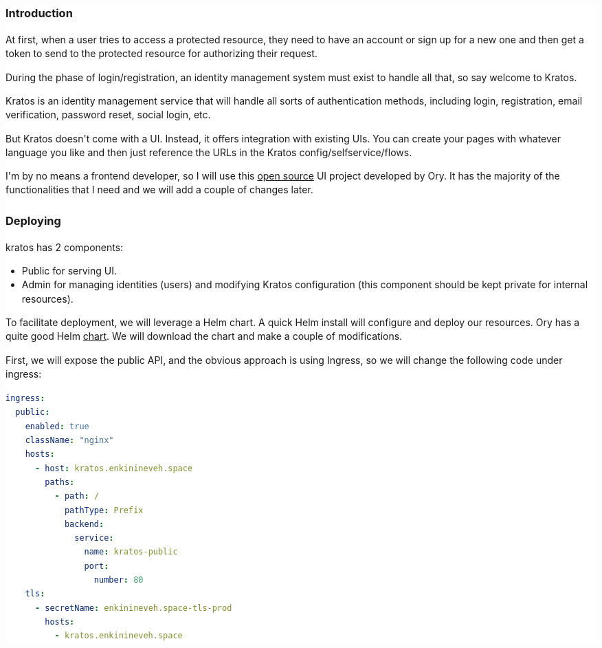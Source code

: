 ### Introduction

At first, when a user tries to access a protected resource, they need to have an account or sign up for a new one and then get a token to send to the protected resource for authorizing their request.

During the phase of login/registration, an identity management system must exist to handle all that, so say welcome to Kratos.

Kratos is an identity management service that will handle all sorts of authentication methods, including login, registration, email verification, password reset, social login, etc.

But Kratos doesn't come with a UI. Instead, it offers integration with existing UIs. You can create your pages with whatever language you like and then just reference the URLs in the Kratos config/selfservice/flows.

I'm by no means a frontend developer, so I will use this [open source](https://github.com/ory/kratos-selfservice-ui-node) UI project developed by Ory. It has the majority of the functionalities that I need and we will add a couple of changes later.

### Deploying

kratos has 2 components:

- Public for serving UI.
- Admin for managing identities (users) and modifying Kratos configuration (this component should be kept private for internal resources).

To facilitate deployment, we will leverage a Helm chart. A quick Helm install will configure and deploy our resources. Ory has a quite good Helm [chart](https://github.com/ory/k8s/tree/master/helm/charts/kratos). We will download the chart and make a couple of modifications.

First, we will expose the public API, and the obvious approach is using Ingress, so we will change the following code under ingress:

```yaml
ingress:
  public:
    enabled: true
    className: "nginx"
    hosts:
      - host: kratos.enkinineveh.space
        paths:
          - path: /
            pathType: Prefix
            backend:
              service:
                name: kratos-public
                port:
                  number: 80
    tls:
      - secretName: enkinineveh.space-tls-prod
        hosts:
          - kratos.enkinineveh.space
```
